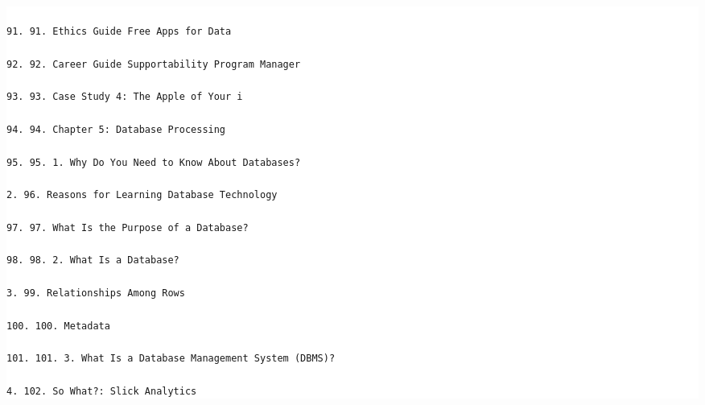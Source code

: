                                                                                                                                                                                                                                                                                                                                                                                                                         91. 91. Ethics Guide Free Apps for Data
                                                                                                                                                                                                                                                                                                                                                                                                                            92. 92. Career Guide Supportability Program Manager
                                                                                                                                                                                                                                                                                                                                                                                                                                93. 93. Case Study 4: The Apple of Your i
                                                                                                                                                                                                                                                                                                                                                                                                                                    94. 94. Chapter 5: Database Processing
                                                                                                                                                                                                                                                                                                                                                                                                                                        95. 95. 1. Why Do You Need to Know About Databases?
                                                                                                                                                                                                                                                                                                                                                                                                                                                2. 96. Reasons for Learning Database Technology
                                                                                                                                                                                                                                                                                                                                                                                                                                                   97. 97. What Is the Purpose of a Database?
                                                                                                                                                                                                                                                                                                                                                                                                                                                       98. 98. 2. What Is a Database?
                                                                                                                                                                                                                                                                                                                                                                                                                                                               3. 99. Relationships Among Rows
                                                                                                                                                                                                                                                                                                                                                                                                                                                                  100. 100. Metadata
                                                                                                                                                                                                                                                                                                                                                                                                                                                                       101. 101. 3. What Is a Database Management System (DBMS)?
                                                                                                                                                                                                                                                                                                                                                                                                                                                                                 4. 102. So What?: Slick Analytics